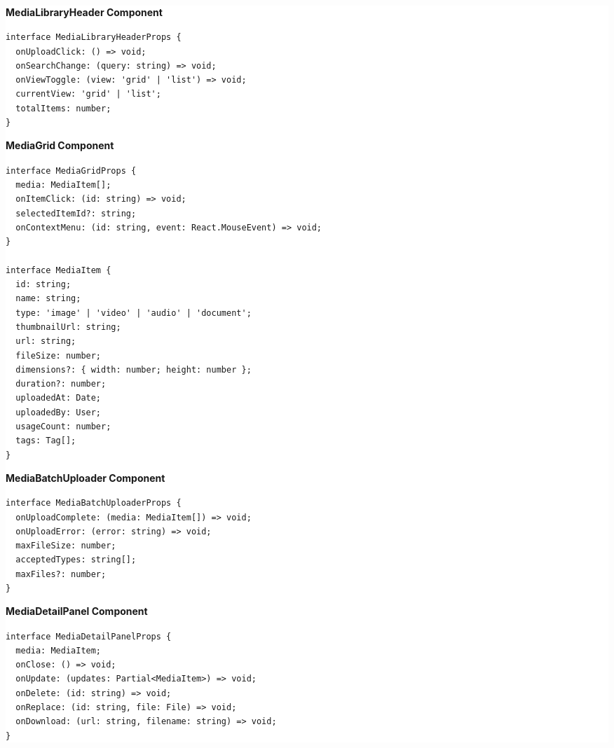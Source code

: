 **MediaLibraryHeader Component**
```tsx
interface MediaLibraryHeaderProps {
  onUploadClick: () => void;
  onSearchChange: (query: string) => void;
  onViewToggle: (view: 'grid' | 'list') => void;
  currentView: 'grid' | 'list';
  totalItems: number;
}
```

**MediaGrid Component**
```tsx
interface MediaGridProps {
  media: MediaItem[];
  onItemClick: (id: string) => void;
  selectedItemId?: string;
  onContextMenu: (id: string, event: React.MouseEvent) => void;
}

interface MediaItem {
  id: string;
  name: string;
  type: 'image' | 'video' | 'audio' | 'document';
  thumbnailUrl: string;
  url: string;
  fileSize: number;
  dimensions?: { width: number; height: number };
  duration?: number;
  uploadedAt: Date;
  uploadedBy: User;
  usageCount: number;
  tags: Tag[];
}
```

**MediaBatchUploader Component**
```tsx
interface MediaBatchUploaderProps {
  onUploadComplete: (media: MediaItem[]) => void;
  onUploadError: (error: string) => void;
  maxFileSize: number;
  acceptedTypes: string[];
  maxFiles?: number;
}
```

**MediaDetailPanel Component**
```tsx
interface MediaDetailPanelProps {
  media: MediaItem;
  onClose: () => void;
  onUpdate: (updates: Partial<MediaItem>) => void;
  onDelete: (id: string) => void;
  onReplace: (id: string, file: File) => void;
  onDownload: (url: string, filename: string) => void;
}
```
